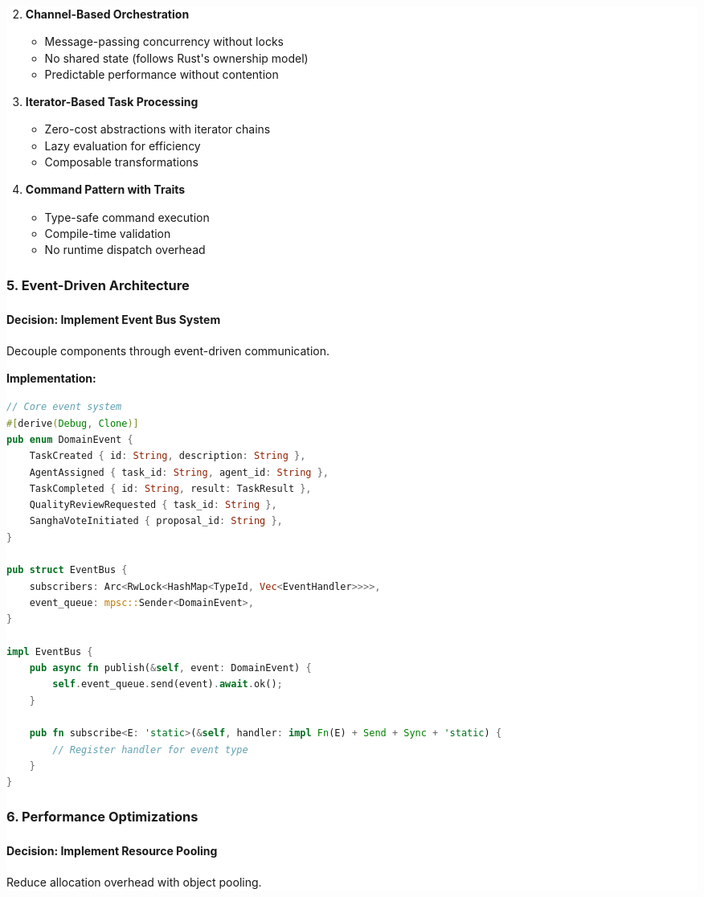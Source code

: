 2. **Channel-Based Orchestration**
   - Message-passing concurrency without locks
   - No shared state (follows Rust's ownership model)
   - Predictable performance without contention

3. **Iterator-Based Task Processing**
   - Zero-cost abstractions with iterator chains
   - Lazy evaluation for efficiency
   - Composable transformations

4. **Command Pattern with Traits**
   - Type-safe command execution
   - Compile-time validation
   - No runtime dispatch overhead

### 5. Event-Driven Architecture

#### Decision: Implement Event Bus System
Decouple components through event-driven communication.

**Implementation:**
```rust
// Core event system
#[derive(Debug, Clone)]
pub enum DomainEvent {
    TaskCreated { id: String, description: String },
    AgentAssigned { task_id: String, agent_id: String },
    TaskCompleted { id: String, result: TaskResult },
    QualityReviewRequested { task_id: String },
    SanghaVoteInitiated { proposal_id: String },
}

pub struct EventBus {
    subscribers: Arc<RwLock<HashMap<TypeId, Vec<EventHandler>>>>,
    event_queue: mpsc::Sender<DomainEvent>,
}

impl EventBus {
    pub async fn publish(&self, event: DomainEvent) {
        self.event_queue.send(event).await.ok();
    }

    pub fn subscribe<E: 'static>(&self, handler: impl Fn(E) + Send + Sync + 'static) {
        // Register handler for event type
    }
}
```

### 6. Performance Optimizations

#### Decision: Implement Resource Pooling
Reduce allocation overhead with object pooling.
